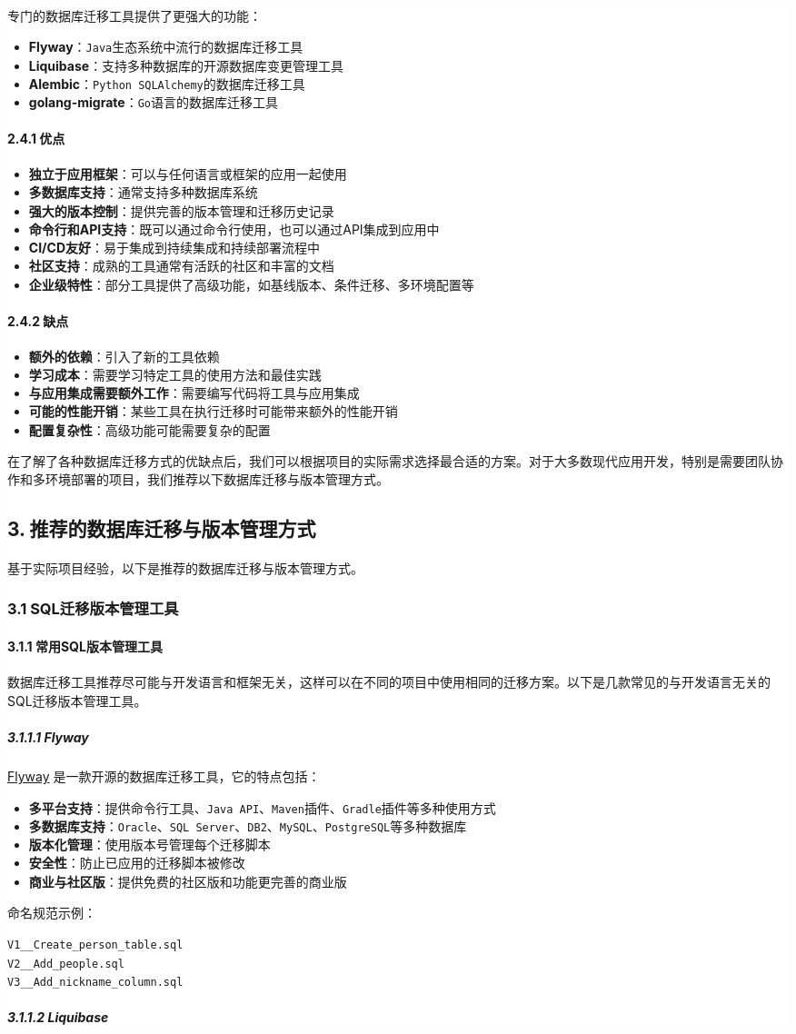 专门的数据库迁移工具提供了更强大的功能：

- **Flyway**：`Java`生态系统中流行的数据库迁移工具
- **Liquibase**：支持多种数据库的开源数据库变更管理工具
- **Alembic**：`Python SQLAlchemy`的数据库迁移工具
- **golang-migrate**：`Go`语言的数据库迁移工具

#### 2.4.1 优点

- **独立于应用框架**：可以与任何语言或框架的应用一起使用
- **多数据库支持**：通常支持多种数据库系统
- **强大的版本控制**：提供完善的版本管理和迁移历史记录
- **命令行和API支持**：既可以通过命令行使用，也可以通过API集成到应用中
- **CI/CD友好**：易于集成到持续集成和持续部署流程中
- **社区支持**：成熟的工具通常有活跃的社区和丰富的文档
- **企业级特性**：部分工具提供了高级功能，如基线版本、条件迁移、多环境配置等

#### 2.4.2 缺点

- **额外的依赖**：引入了新的工具依赖
- **学习成本**：需要学习特定工具的使用方法和最佳实践
- **与应用集成需要额外工作**：需要编写代码将工具与应用集成
- **可能的性能开销**：某些工具在执行迁移时可能带来额外的性能开销
- **配置复杂性**：高级功能可能需要复杂的配置

在了解了各种数据库迁移方式的优缺点后，我们可以根据项目的实际需求选择最合适的方案。对于大多数现代应用开发，特别是需要团队协作和多环境部署的项目，我们推荐以下数据库迁移与版本管理方式。

## 3. 推荐的数据库迁移与版本管理方式
基于实际项目经验，以下是推荐的数据库迁移与版本管理方式。

### 3.1 SQL迁移版本管理工具

#### 3.1.1 常用SQL版本管理工具

数据库迁移工具推荐尽可能与开发语言和框架无关，这样可以在不同的项目中使用相同的迁移方案。以下是几款常见的与开发语言无关的SQL迁移版本管理工具。

##### 3.1.1.1 Flyway

[Flyway](https://flywaydb.org/) 是一款开源的数据库迁移工具，它的特点包括：

- **多平台支持**：提供命令行工具、`Java API`、`Maven`插件、`Gradle`插件等多种使用方式
- **多数据库支持**：`Oracle`、`SQL Server`、`DB2`、`MySQL`、`PostgreSQL`等多种数据库
- **版本化管理**：使用版本号管理每个迁移脚本
- **安全性**：防止已应用的迁移脚本被修改
- **商业与社区版**：提供免费的社区版和功能更完善的商业版

命名规范示例：

```
V1__Create_person_table.sql
V2__Add_people.sql
V3__Add_nickname_column.sql
```

##### 3.1.1.2 Liquibase
